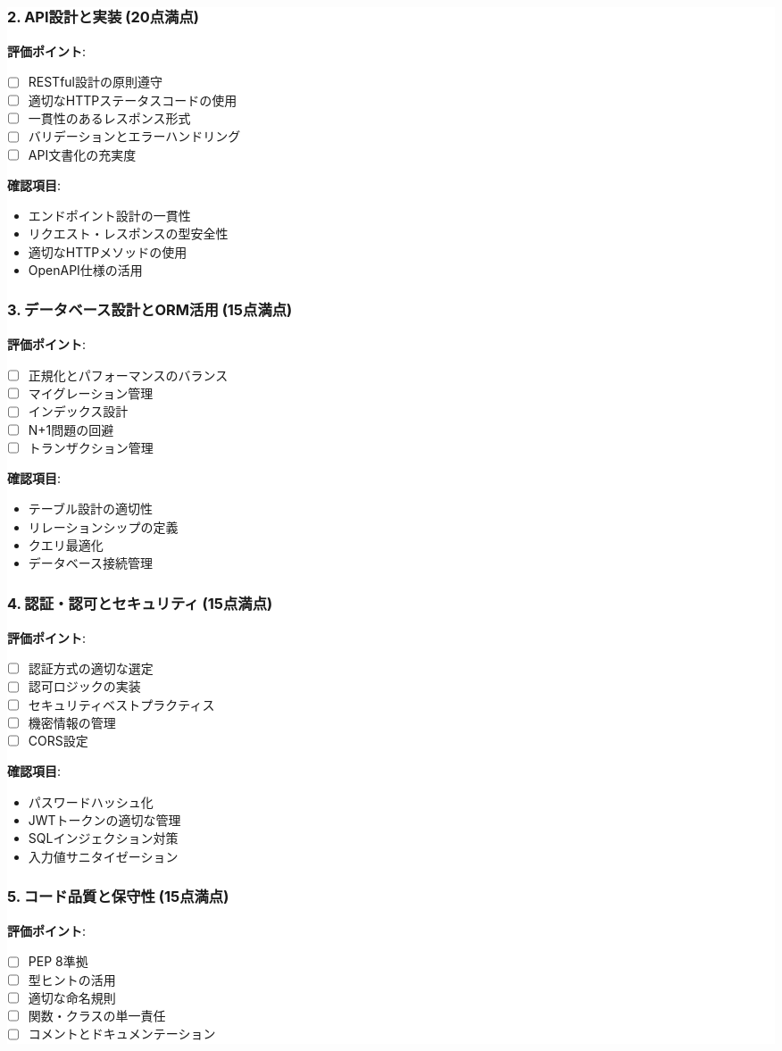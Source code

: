 ### 2. API設計と実装 (20点満点)

**評価ポイント**:
- [ ] RESTful設計の原則遵守
- [ ] 適切なHTTPステータスコードの使用
- [ ] 一貫性のあるレスポンス形式
- [ ] バリデーションとエラーハンドリング
- [ ] API文書化の充実度

**確認項目**:
- エンドポイント設計の一貫性
- リクエスト・レスポンスの型安全性
- 適切なHTTPメソッドの使用
- OpenAPI仕様の活用

### 3. データベース設計とORM活用 (15点満点)

**評価ポイント**:
- [ ] 正規化とパフォーマンスのバランス
- [ ] マイグレーション管理
- [ ] インデックス設計
- [ ] N+1問題の回避
- [ ] トランザクション管理

**確認項目**:
- テーブル設計の適切性
- リレーションシップの定義
- クエリ最適化
- データベース接続管理

### 4. 認証・認可とセキュリティ (15点満点)

**評価ポイント**:
- [ ] 認証方式の適切な選定
- [ ] 認可ロジックの実装
- [ ] セキュリティベストプラクティス
- [ ] 機密情報の管理
- [ ] CORS設定

**確認項目**:
- パスワードハッシュ化
- JWTトークンの適切な管理
- SQLインジェクション対策
- 入力値サニタイゼーション

### 5. コード品質と保守性 (15点満点)

**評価ポイント**:
- [ ] PEP 8準拠
- [ ] 型ヒントの活用
- [ ] 適切な命名規則
- [ ] 関数・クラスの単一責任
- [ ] コメントとドキュメンテーション
